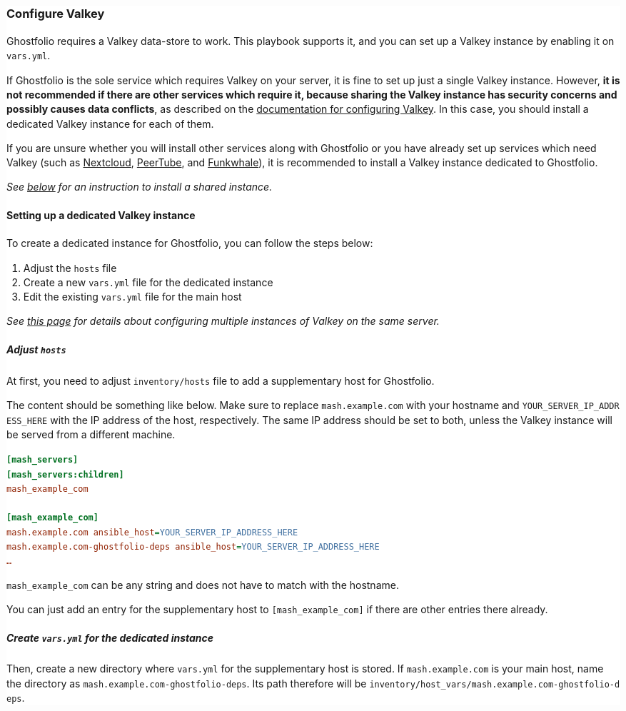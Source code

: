 ### Configure Valkey

Ghostfolio requires a Valkey data-store to work. This playbook supports it, and you can set up a Valkey instance by enabling it on `vars.yml`.

If Ghostfolio is the sole service which requires Valkey on your server, it is fine to set up just a single Valkey instance. However, **it is not recommended if there are other services which require it, because sharing the Valkey instance has security concerns and possibly causes data conflicts**, as described on the [documentation for configuring Valkey](valkey.md). In this case, you should install a dedicated Valkey instance for each of them.

If you are unsure whether you will install other services along with Ghostfolio or you have already set up services which need Valkey (such as [Nextcloud](nextcloud.md), [PeerTube](peertube.md), and [Funkwhale](funkwhale.md)), it is recommended to install a Valkey instance dedicated to Ghostfolio.

*See [below](#setting-up-a-shared-valkey-instance) for an instruction to install a shared instance.*

#### Setting up a dedicated Valkey instance

To create a dedicated instance for Ghostfolio, you can follow the steps below:

1. Adjust the `hosts` file
2. Create a new `vars.yml` file for the dedicated instance
3. Edit the existing `vars.yml` file for the main host

*See [this page](../running-multiple-instances.md) for details about configuring multiple instances of Valkey on the same server.*

##### Adjust `hosts`

At first, you need to adjust `inventory/hosts` file to add a supplementary host for Ghostfolio.

The content should be something like below. Make sure to replace `mash.example.com` with your hostname and `YOUR_SERVER_IP_ADDRESS_HERE` with the IP address of the host, respectively. The same IP address should be set to both, unless the Valkey instance will be served from a different machine.

```ini
[mash_servers]
[mash_servers:children]
mash_example_com

[mash_example_com]
mash.example.com ansible_host=YOUR_SERVER_IP_ADDRESS_HERE
mash.example.com-ghostfolio-deps ansible_host=YOUR_SERVER_IP_ADDRESS_HERE
…
```

`mash_example_com` can be any string and does not have to match with the hostname.

You can just add an entry for the supplementary host to `[mash_example_com]` if there are other entries there already.

##### Create `vars.yml` for the dedicated instance

Then, create a new directory where `vars.yml` for the supplementary host is stored. If `mash.example.com` is your main host, name the directory as `mash.example.com-ghostfolio-deps`. Its path therefore will be `inventory/host_vars/mash.example.com-ghostfolio-deps`.
